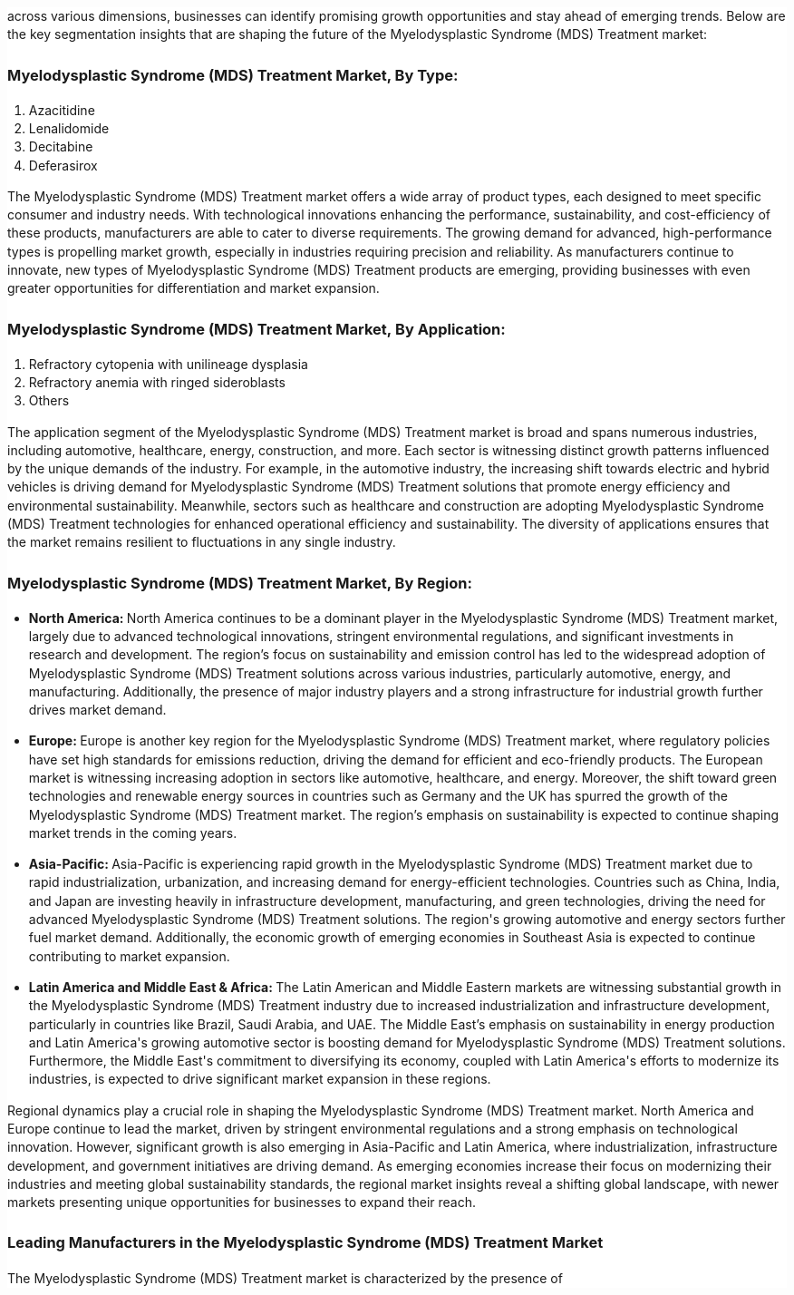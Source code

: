 across various dimensions, businesses can identify promising growth opportunities and stay ahead of emerging trends. Below are the key segmentation insights that are shaping the future of the Myelodysplastic Syndrome (MDS) Treatment  market:</p><h3><strong>Myelodysplastic Syndrome (MDS) Treatment  Market, By Type:<br /></strong></h3><ol><li>Azacitidine<li> Lenalidomide<li> Decitabine<li> Deferasirox</li></ol><p>The Myelodysplastic Syndrome (MDS) Treatment  market offers a wide array of product types, each designed to meet specific consumer and industry needs. With technological innovations enhancing the performance, sustainability, and cost-efficiency of these products, manufacturers are able to cater to diverse requirements. The growing demand for advanced, high-performance types is propelling market growth, especially in industries requiring precision and reliability. As manufacturers continue to innovate, new types of Myelodysplastic Syndrome (MDS) Treatment  products are emerging, providing businesses with even greater opportunities for differentiation and market expansion.</p><h3>Myelodysplastic Syndrome (MDS) Treatment  Market,&nbsp;By Application:</h3><ol><li>Refractory cytopenia with unilineage dysplasia<li> Refractory anemia with ringed sideroblasts<li> Others</li></ol><p>The application segment of the Myelodysplastic Syndrome (MDS) Treatment  market is broad and spans numerous industries, including automotive, healthcare, energy, construction, and more. Each sector is witnessing distinct growth patterns influenced by the unique demands of the industry. For example, in the automotive industry, the increasing shift towards electric and hybrid vehicles is driving demand for Myelodysplastic Syndrome (MDS) Treatment  solutions that promote energy efficiency and environmental sustainability. Meanwhile, sectors such as healthcare and construction are adopting Myelodysplastic Syndrome (MDS) Treatment  technologies for enhanced operational efficiency and sustainability. The diversity of applications ensures that the market remains resilient to fluctuations in any single industry.</p><h3>Myelodysplastic Syndrome (MDS) Treatment  Market, By Region:</h3><ul><li><p><strong>North America:&nbsp;</strong>North America continues to be a dominant player in the Myelodysplastic Syndrome (MDS) Treatment  market, largely due to advanced technological innovations, stringent environmental regulations, and significant investments in research and development. The region&rsquo;s focus on sustainability and emission control has led to the widespread adoption of Myelodysplastic Syndrome (MDS) Treatment  solutions across various industries, particularly automotive, energy, and manufacturing. Additionally, the presence of major industry players and a strong infrastructure for industrial growth further drives market demand.</p></li><li><p><strong><strong>Europe:&nbsp;</strong></strong>Europe is another key region for the Myelodysplastic Syndrome (MDS) Treatment  market, where regulatory policies have set high standards for emissions reduction, driving the demand for efficient and eco-friendly products. The European market is witnessing increasing adoption in sectors like automotive, healthcare, and energy. Moreover, the shift toward green technologies and renewable energy sources in countries such as Germany and the UK has spurred the growth of the Myelodysplastic Syndrome (MDS) Treatment  market. The region&rsquo;s emphasis on sustainability is expected to continue shaping market trends in the coming years.</p></li><li><p><strong><strong>Asia-Pacific:&nbsp;</strong></strong>Asia-Pacific is experiencing rapid growth in the Myelodysplastic Syndrome (MDS) Treatment  market due to rapid industrialization, urbanization, and increasing demand for energy-efficient technologies. Countries such as China, India, and Japan are investing heavily in infrastructure development, manufacturing, and green technologies, driving the need for advanced Myelodysplastic Syndrome (MDS) Treatment  solutions. The region's growing automotive and energy sectors further fuel market demand. Additionally, the economic growth of emerging economies in Southeast Asia is expected to continue contributing to market expansion.</p></li><li><p><strong><strong>Latin America and Middle East &amp; Africa:&nbsp;</strong></strong>The Latin American and Middle Eastern markets are witnessing substantial growth in the Myelodysplastic Syndrome (MDS) Treatment  industry due to increased industrialization and infrastructure development, particularly in countries like Brazil, Saudi Arabia, and UAE. The Middle East&rsquo;s emphasis on sustainability in energy production and Latin America's growing automotive sector is boosting demand for Myelodysplastic Syndrome (MDS) Treatment  solutions. Furthermore, the Middle East's commitment to diversifying its economy, coupled with Latin America's efforts to modernize its industries, is expected to drive significant market expansion in these regions.</p></li></ul><p>Regional dynamics play a crucial role in shaping the Myelodysplastic Syndrome (MDS) Treatment  market. North America and Europe continue to lead the market, driven by stringent environmental regulations and a strong emphasis on technological innovation. However, significant growth is also emerging in Asia-Pacific and Latin America, where industrialization, infrastructure development, and government initiatives are driving demand. As emerging economies increase their focus on modernizing their industries and meeting global sustainability standards, the regional market insights reveal a shifting global landscape, with newer markets presenting unique opportunities for businesses to expand their reach.</p><h3><strong>Leading Manufacturers in the Myelodysplastic Syndrome (MDS) Treatment  Market</strong></h3><p>The Myelodysplastic Syndrome (MDS) Treatment  market is characterized by the presence of